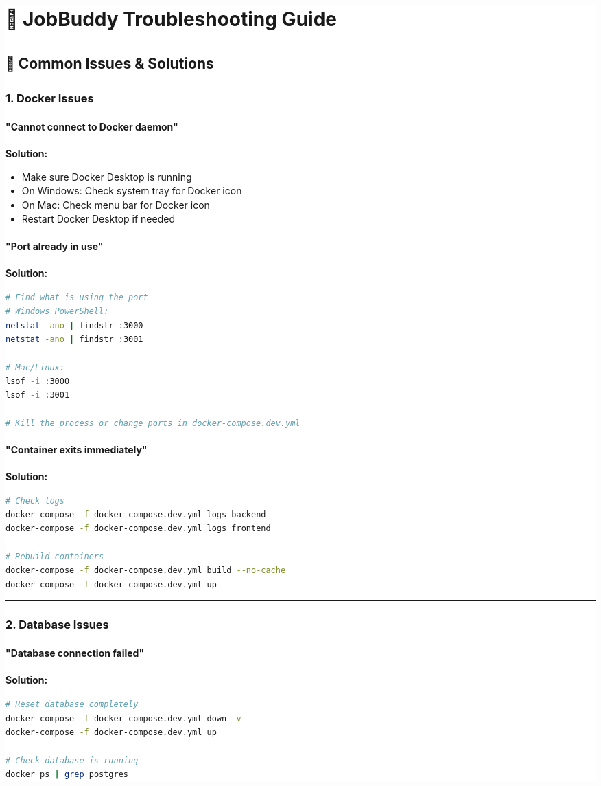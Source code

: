# 🔧 JobBuddy Troubleshooting Guide

## 🚨 Common Issues & Solutions

### **1. Docker Issues**

#### **"Cannot connect to Docker daemon"**
**Solution:**
- Make sure Docker Desktop is running
- On Windows: Check system tray for Docker icon
- On Mac: Check menu bar for Docker icon
- Restart Docker Desktop if needed

#### **"Port already in use"**
**Solution:**
```bash
# Find what is using the port
# Windows PowerShell:
netstat -ano | findstr :3000
netstat -ano | findstr :3001

# Mac/Linux:
lsof -i :3000
lsof -i :3001

# Kill the process or change ports in docker-compose.dev.yml
```

#### **"Container exits immediately"**
**Solution:**
```bash
# Check logs
docker-compose -f docker-compose.dev.yml logs backend
docker-compose -f docker-compose.dev.yml logs frontend

# Rebuild containers
docker-compose -f docker-compose.dev.yml build --no-cache
docker-compose -f docker-compose.dev.yml up
```

---

### **2. Database Issues**

#### **"Database connection failed"**
**Solution:**
```bash
# Reset database completely
docker-compose -f docker-compose.dev.yml down -v
docker-compose -f docker-compose.dev.yml up

# Check database is running
docker ps | grep postgres
```

